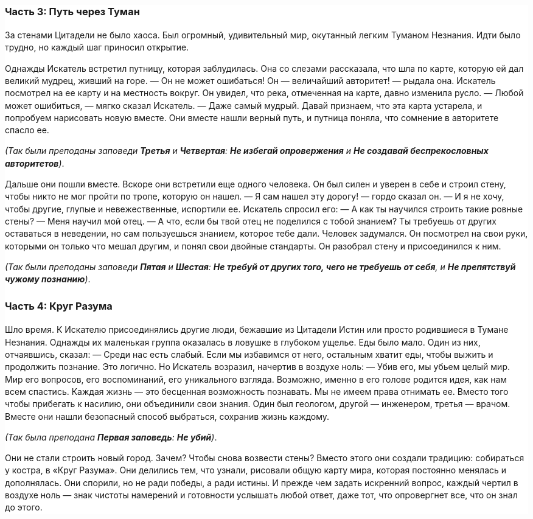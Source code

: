 ### **Часть 3: Путь через Туман**

За стенами Цитадели не было хаоса. Был огромный, удивительный мир, окутанный легким Туманом Незнания. Идти было трудно, но каждый шаг приносил открытие.

Однажды Искатель встретил путницу, которая заблудилась. Она со слезами рассказала, что шла по карте, которую ей дал великий мудрец, живший на горе.
— Он не может ошибаться! Он — величайший авторитет! — рыдала она.
Искатель посмотрел на ее карту и на местность вокруг. Он увидел, что река, отмеченная на карте, давно изменила русло.
— Любой может ошибиться, — мягко сказал Искатель. — Даже самый мудрый. Давай признаем, что эта карта устарела, и попробуем нарисовать новую вместе.
Они вместе нашли верный путь, и путница поняла, что сомнение в авторитете спасло ее.

*(Так были преподаны заповеди **Третья** и **Четвертая**: **Не избегай опровержения** и **Не создавай беспрекословных авторитетов**)*.

Дальше они пошли вместе. Вскоре они встретили еще одного человека. Он был силен и уверен в себе и строил стену, чтобы никто не мог пройти по тропе, которую он нашел.
— Я сам нашел эту дорогу! — гордо сказал он. — И я не хочу, чтобы другие, глупые и невежественные, испортили ее.
Искатель спросил его:
— А как ты научился строить такие ровные стены?
— Меня научил мой отец.
— А что, если бы твой отец не поделился с тобой знанием? Ты требуешь от других оставаться в неведении, но сам пользуешься знанием, которое тебе дали.
Человек задумался. Он посмотрел на свои руки, которыми он только что мешал другим, и понял свои двойные стандарты. Он разобрал стену и присоединился к ним.

*(Так были преподаны заповеди **Пятая** и **Шестая**: **Не требуй от других того, чего не требуешь от себя**, и **Не препятствуй чужому познанию**)*.

### **Часть 4: Круг Разума**

Шло время. К Искателю присоединялись другие люди, бежавшие из Цитадели Истин или просто родившиеся в Тумане Незнания. Однажды их маленькая группа оказалась в ловушке в глубоком ущелье. Еды было мало. Один из них, отчаявшись, сказал:
— Среди нас есть слабый. Если мы избавимся от него, остальным хватит еды, чтобы выжить и продолжить познание. Это логично.
Но Искатель возразил, начертив в воздухе ноль:
— Убив его, мы убьем целый мир. Мир его вопросов, его воспоминаний, его уникального взгляда. Возможно, именно в его голове родится идея, как нам всем спастись. Каждая жизнь — это бесценная возможность познавать. Мы не имеем права отнимать ее.
Вместо того чтобы прибегать к насилию, они объединили свои знания. Один был геологом, другой — инженером, третья — врачом. Вместе они нашли безопасный способ выбраться, сохранив жизнь каждому.

*(Так была преподана **Первая заповедь**: **Не убий**)*.

Они не стали строить новый город. Зачем? Чтобы снова возвести стены? Вместо этого они создали традицию: собираться у костра, в «Круг Разума». Они делились тем, что узнали, рисовали общую карту мира, которая постоянно менялась и дополнялась. Они спорили, но не ради победы, а ради истины. И прежде чем задать искренний вопрос, каждый чертил в воздухе ноль — знак чистоты намерений и готовности услышать любой ответ, даже тот, что опровергнет все, что он знал до этого.
